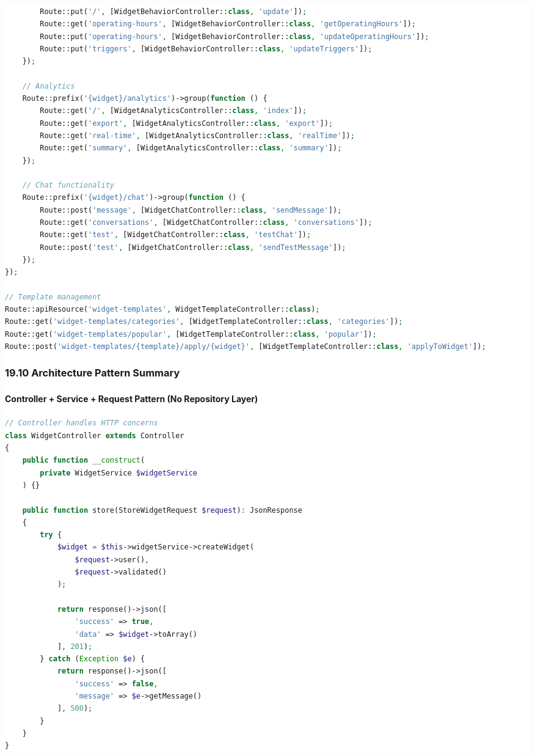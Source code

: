 ```php
        Route::put('/', [WidgetBehaviorController::class, 'update']);
        Route::get('operating-hours', [WidgetBehaviorController::class, 'getOperatingHours']);
        Route::put('operating-hours', [WidgetBehaviorController::class, 'updateOperatingHours']);
        Route::put('triggers', [WidgetBehaviorController::class, 'updateTriggers']);
    });
    
    // Analytics
    Route::prefix('{widget}/analytics')->group(function () {
        Route::get('/', [WidgetAnalyticsController::class, 'index']);
        Route::get('export', [WidgetAnalyticsController::class, 'export']);
        Route::get('real-time', [WidgetAnalyticsController::class, 'realTime']);
        Route::get('summary', [WidgetAnalyticsController::class, 'summary']);
    });
    
    // Chat functionality
    Route::prefix('{widget}/chat')->group(function () {
        Route::post('message', [WidgetChatController::class, 'sendMessage']);
        Route::get('conversations', [WidgetChatController::class, 'conversations']);
        Route::get('test', [WidgetChatController::class, 'testChat']);
        Route::post('test', [WidgetChatController::class, 'sendTestMessage']);
    });
});

// Template management
Route::apiResource('widget-templates', WidgetTemplateController::class);
Route::get('widget-templates/categories', [WidgetTemplateController::class, 'categories']);
Route::get('widget-templates/popular', [WidgetTemplateController::class, 'popular']);
Route::post('widget-templates/{template}/apply/{widget}', [WidgetTemplateController::class, 'applyToWidget']);
```

### 19.10 Architecture Pattern Summary

#### Controller + Service + Request Pattern (No Repository Layer)
```php
// Controller handles HTTP concerns
class WidgetController extends Controller
{
    public function __construct(
        private WidgetService $widgetService
    ) {}

    public function store(StoreWidgetRequest $request): JsonResponse
    {
        try {
            $widget = $this->widgetService->createWidget(
                $request->user(),
                $request->validated()
            );
            
            return response()->json([
                'success' => true,
                'data' => $widget->toArray()
            ], 201);
        } catch (Exception $e) {
            return response()->json([
                'success' => false,
                'message' => $e->getMessage()
            ], 500);
        }
    }
}
```